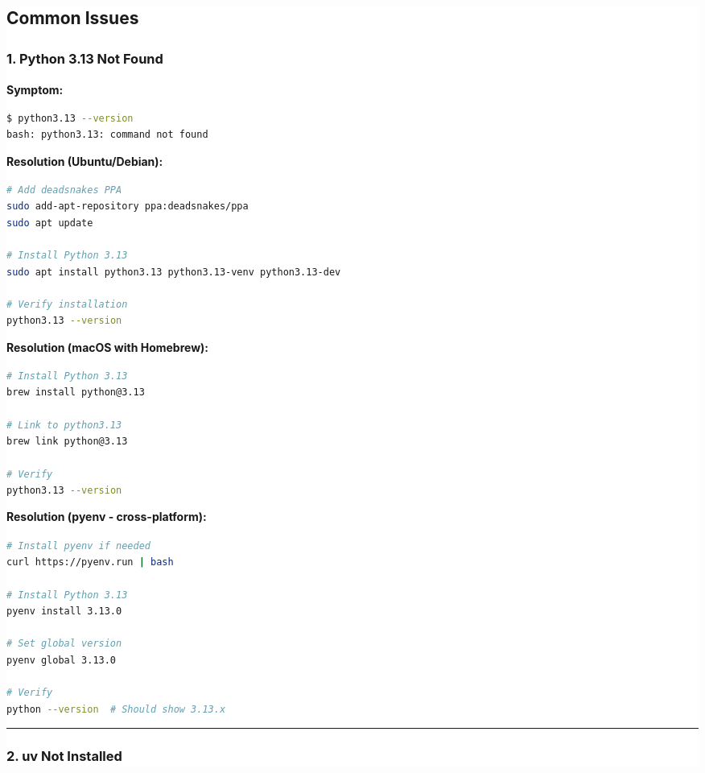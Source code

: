 
## Common Issues

### 1. Python 3.13 Not Found

**Symptom:**
```bash
$ python3.13 --version
bash: python3.13: command not found
```

**Resolution (Ubuntu/Debian):**
```bash
# Add deadsnakes PPA
sudo add-apt-repository ppa:deadsnakes/ppa
sudo apt update

# Install Python 3.13
sudo apt install python3.13 python3.13-venv python3.13-dev

# Verify installation
python3.13 --version
```

**Resolution (macOS with Homebrew):**
```bash
# Install Python 3.13
brew install python@3.13

# Link to python3.13
brew link python@3.13

# Verify
python3.13 --version
```

**Resolution (pyenv - cross-platform):**
```bash
# Install pyenv if needed
curl https://pyenv.run | bash

# Install Python 3.13
pyenv install 3.13.0

# Set global version
pyenv global 3.13.0

# Verify
python --version  # Should show 3.13.x
```

---

### 2. uv Not Installed
